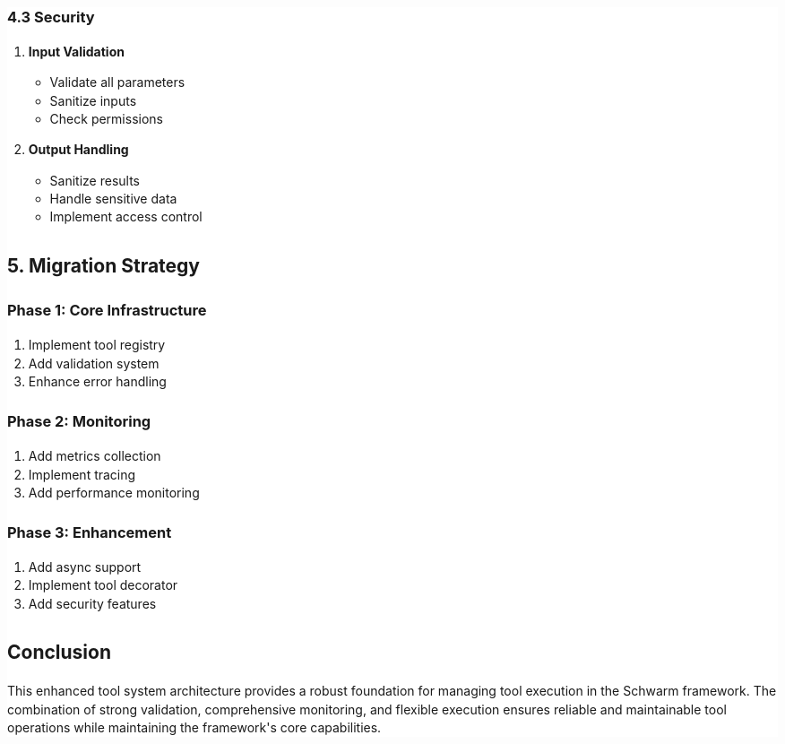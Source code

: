 ### 4.3 Security

1. **Input Validation**
   - Validate all parameters
   - Sanitize inputs
   - Check permissions

2. **Output Handling**
   - Sanitize results
   - Handle sensitive data
   - Implement access control

## 5. Migration Strategy

### Phase 1: Core Infrastructure
1. Implement tool registry
2. Add validation system
3. Enhance error handling

### Phase 2: Monitoring
1. Add metrics collection
2. Implement tracing
3. Add performance monitoring

### Phase 3: Enhancement
1. Add async support
2. Implement tool decorator
3. Add security features

## Conclusion

This enhanced tool system architecture provides a robust foundation for managing tool execution in the Schwarm framework. The combination of strong validation, comprehensive monitoring, and flexible execution ensures reliable and maintainable tool operations while maintaining the framework's core capabilities.
